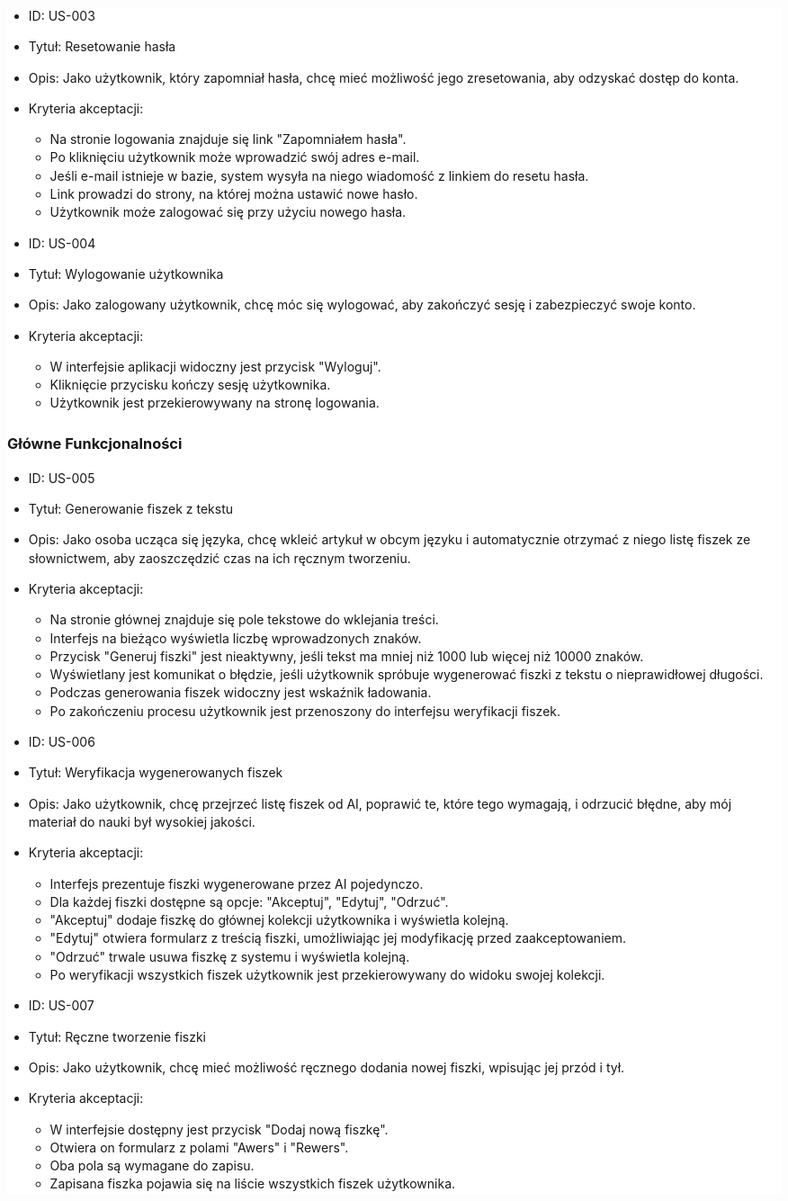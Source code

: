 -   ID: US-003
-   Tytuł: Resetowanie hasła
-   Opis: Jako użytkownik, który zapomniał hasła, chcę mieć możliwość jego zresetowania, aby odzyskać dostęp do konta.
-   Kryteria akceptacji:
    -   Na stronie logowania znajduje się link "Zapomniałem hasła".
    -   Po kliknięciu użytkownik może wprowadzić swój adres e-mail.
    -   Jeśli e-mail istnieje w bazie, system wysyła na niego wiadomość z linkiem do resetu hasła.
    -   Link prowadzi do strony, na której można ustawić nowe hasło.
    -   Użytkownik może zalogować się przy użyciu nowego hasła.

-   ID: US-004
-   Tytuł: Wylogowanie użytkownika
-   Opis: Jako zalogowany użytkownik, chcę móc się wylogować, aby zakończyć sesję i zabezpieczyć swoje konto.
-   Kryteria akceptacji:
    -   W interfejsie aplikacji widoczny jest przycisk "Wyloguj".
    -   Kliknięcie przycisku kończy sesję użytkownika.
    -   Użytkownik jest przekierowywany na stronę logowania.

### Główne Funkcjonalności

-   ID: US-005
-   Tytuł: Generowanie fiszek z tekstu
-   Opis: Jako osoba ucząca się języka, chcę wkleić artykuł w obcym języku i automatycznie otrzymać z niego listę fiszek ze słownictwem, aby zaoszczędzić czas na ich ręcznym tworzeniu.
-   Kryteria akceptacji:
    -   Na stronie głównej znajduje się pole tekstowe do wklejania treści.
    -   Interfejs na bieżąco wyświetla liczbę wprowadzonych znaków.
    -   Przycisk "Generuj fiszki" jest nieaktywny, jeśli tekst ma mniej niż 1000 lub więcej niż 10000 znaków.
    -   Wyświetlany jest komunikat o błędzie, jeśli użytkownik spróbuje wygenerować fiszki z tekstu o nieprawidłowej długości.
    -   Podczas generowania fiszek widoczny jest wskaźnik ładowania.
    -   Po zakończeniu procesu użytkownik jest przenoszony do interfejsu weryfikacji fiszek.

-   ID: US-006
-   Tytuł: Weryfikacja wygenerowanych fiszek
-   Opis: Jako użytkownik, chcę przejrzeć listę fiszek od AI, poprawić te, które tego wymagają, i odrzucić błędne, aby mój materiał do nauki był wysokiej jakości.
-   Kryteria akceptacji:
    -   Interfejs prezentuje fiszki wygenerowane przez AI pojedynczo.
    -   Dla każdej fiszki dostępne są opcje: "Akceptuj", "Edytuj", "Odrzuć".
    -   "Akceptuj" dodaje fiszkę do głównej kolekcji użytkownika i wyświetla kolejną.
    -   "Edytuj" otwiera formularz z treścią fiszki, umożliwiając jej modyfikację przed zaakceptowaniem.
    -   "Odrzuć" trwale usuwa fiszkę z systemu i wyświetla kolejną.
    -   Po weryfikacji wszystkich fiszek użytkownik jest przekierowywany do widoku swojej kolekcji.

-   ID: US-007
-   Tytuł: Ręczne tworzenie fiszki
-   Opis: Jako użytkownik, chcę mieć możliwość ręcznego dodania nowej fiszki, wpisując jej przód i tył.
-   Kryteria akceptacji:
    -   W interfejsie dostępny jest przycisk "Dodaj nową fiszkę".
    -   Otwiera on formularz z polami "Awers" i "Rewers".
    -   Oba pola są wymagane do zapisu.
    -   Zapisana fiszka pojawia się na liście wszystkich fiszek użytkownika.
